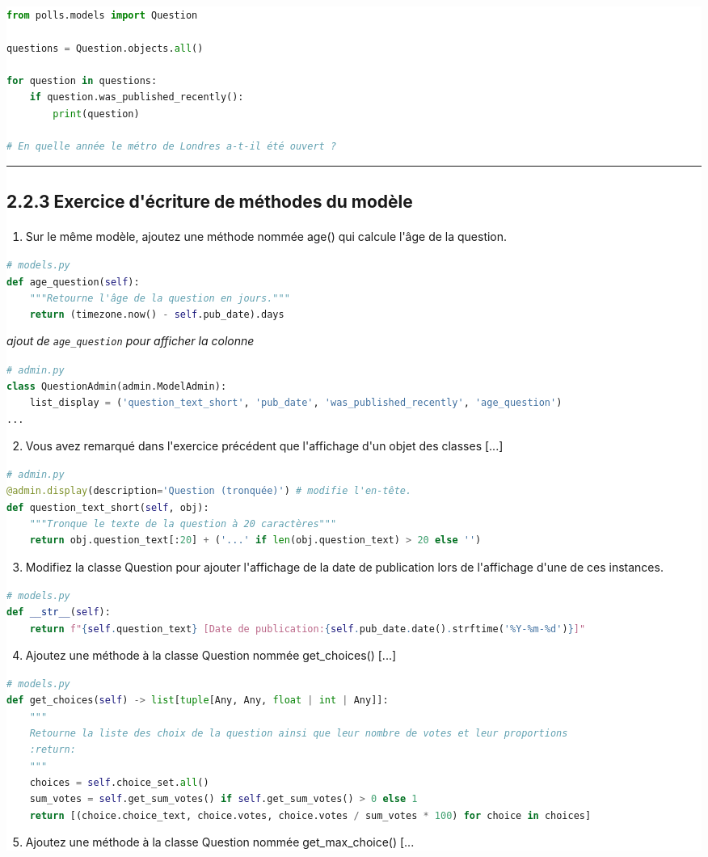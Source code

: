 ```python
from polls.models import Question

questions = Question.objects.all()

for question in questions:
	if question.was_published_recently():
		print(question)
        
# En quelle année le métro de Londres a-t-il été ouvert ?
```
---
## 2.2.3 Exercice d'écriture de méthodes du modèle
1. Sur le même modèle, ajoutez une méthode nommée age() qui calcule l'âge de la question.
```python
# models.py
def age_question(self):
	"""Retourne l'âge de la question en jours."""
	return (timezone.now() - self.pub_date).days
```
*ajout de  ``age_question`` pour afficher la colonne*
````python
# admin.py
class QuestionAdmin(admin.ModelAdmin):
    list_display = ('question_text_short', 'pub_date', 'was_published_recently', 'age_question')
...
````

2. Vous avez remarqué dans l'exercice précédent que l'affichage d'un objet des classes [...]
````python
# admin.py
@admin.display(description='Question (tronquée)') # modifie l'en-tête.
def question_text_short(self, obj):
    """Tronque le texte de la question à 20 caractères"""
    return obj.question_text[:20] + ('...' if len(obj.question_text) > 20 else '')
````
3. Modifiez la classe Question pour ajouter l'affichage de la date de publication lors de l'affichage d'une de ces instances.

```python
# models.py
def __str__(self):
    return f"{self.question_text} [Date de publication:{self.pub_date.date().strftime('%Y-%m-%d')}]"
```

4. Ajoutez une méthode à la classe Question nommée get_choices() [...]

```python
# models.py
def get_choices(self) -> list[tuple[Any, Any, float | int | Any]]:
    """
    Retourne la liste des choix de la question ainsi que leur nombre de votes et leur proportions
    :return:
    """
    choices = self.choice_set.all()
    sum_votes = self.get_sum_votes() if self.get_sum_votes() > 0 else 1
    return [(choice.choice_text, choice.votes, choice.votes / sum_votes * 100) for choice in choices]
```
5. Ajoutez une méthode à la classe Question nommée get_max_choice() [...
